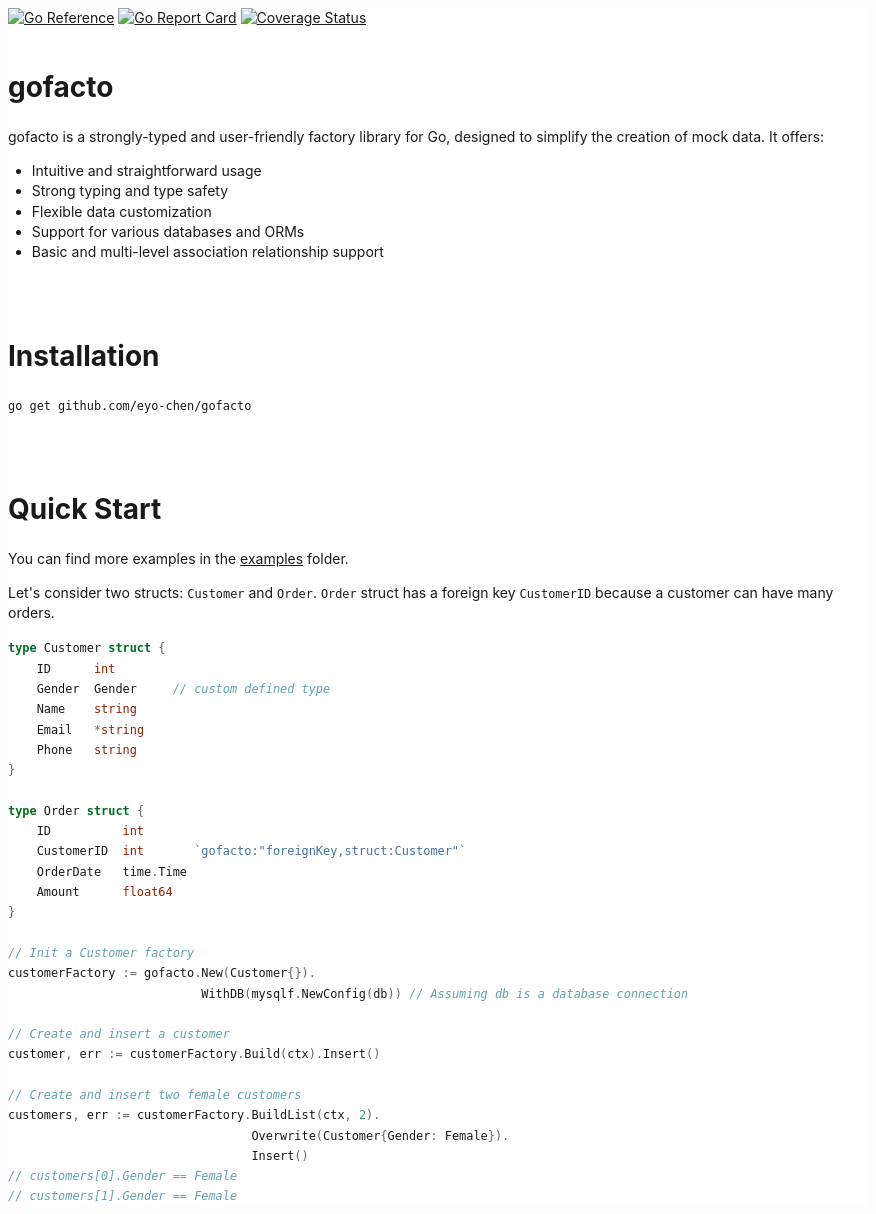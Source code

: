 [![Go Reference](https://pkg.go.dev/badge/github.com/eyo-chen/gofacto.svg)](https://pkg.go.dev/github.com/eyo-chen/gofacto)
[![Go Report Card](https://goreportcard.com/badge/github.com/eyo-chen/gofacto)](https://goreportcard.com/report/github.com/eyo-chen/gofacto)
[![Coverage Status](https://coveralls.io/repos/github/eyo-chen/gofacto/badge.svg?branch=main)](https://coveralls.io/github/eyo-chen/gofacto?branch=main)

# gofacto

gofacto is a strongly-typed and user-friendly factory library for Go, designed to simplify the creation of mock data. It offers:

- Intuitive and straightforward usage
- Strong typing and type safety
- Flexible data customization
- Support for various databases and ORMs
- Basic and multi-level association relationship support

&nbsp;

# Installation
```bash
go get github.com/eyo-chen/gofacto
```

&nbsp;

# Quick Start
You can find more examples in the [examples](https://github.com/eyo-chen/gofacto/tree/main/examples) folder.

Let's consider two structs: `Customer` and `Order`. `Order` struct has a foreign key `CustomerID` because a customer can have many orders.
```go
type Customer struct {
    ID      int
    Gender  Gender     // custom defined type
    Name    string
    Email   *string
    Phone   string
}

type Order struct {
    ID          int
    CustomerID  int       `gofacto:"foreignKey,struct:Customer"`
    OrderDate   time.Time
    Amount      float64
}

// Init a Customer factory
customerFactory := gofacto.New(Customer{}).
                           WithDB(mysqlf.NewConfig(db)) // Assuming db is a database connection

// Create and insert a customer
customer, err := customerFactory.Build(ctx).Insert()

// Create and insert two female customers
customers, err := customerFactory.BuildList(ctx, 2).
                                  Overwrite(Customer{Gender: Female}).
                                  Insert()
// customers[0].Gender == Female
// customers[1].Gender == Female

```
